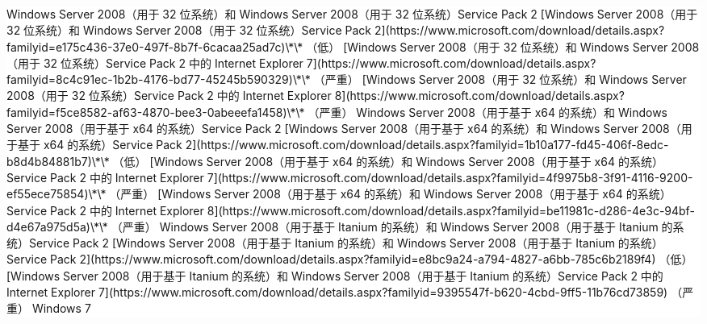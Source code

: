 </td>
</tr>
<tr>
<td style="border:1px solid black;">
Windows Server 2008（用于 32 位系统）和 Windows Server 2008（用于 32 位系统）Service Pack 2
</td>
<td style="border:1px solid black;">
[Windows Server 2008（用于 32 位系统）和 Windows Server 2008（用于 32 位系统）Service Pack 2](https://www.microsoft.com/download/details.aspx?familyid=e175c436-37e0-497f-8b7f-6cacaa25ad7c)\*\*  
（低）
</td>
<td style="border:1px solid black;">
[Windows Server 2008（用于 32 位系统）和 Windows Server 2008（用于 32 位系统）Service Pack 2 中的 Internet Explorer 7](https://www.microsoft.com/download/details.aspx?familyid=8c4c91ec-1b2b-4176-bd77-45245b590329)\*\*  
（严重）  
[Windows Server 2008（用于 32 位系统）和 Windows Server 2008（用于 32 位系统）Service Pack 2 中的 Internet Explorer 8](https://www.microsoft.com/download/details.aspx?familyid=f5ce8582-af63-4870-bee3-0abeeefa1458)\*\*  
（严重）
</td>
</tr>
<tr class="alternateRow">
<td style="border:1px solid black;">
Windows Server 2008（用于基于 x64 的系统）和 Windows Server 2008（用于基于 x64 的系统）Service Pack 2
</td>
<td style="border:1px solid black;">
[Windows Server 2008（用于基于 x64 的系统）和 Windows Server 2008（用于基于 x64 的系统）Service Pack 2](https://www.microsoft.com/download/details.aspx?familyid=1b10a177-fd45-406f-8edc-b8d4b84881b7)\*\*  
（低）
</td>
<td style="border:1px solid black;">
[Windows Server 2008（用于基于 x64 的系统）和 Windows Server 2008（用于基于 x64 的系统）Service Pack 2 中的 Internet Explorer 7](https://www.microsoft.com/download/details.aspx?familyid=4f9975b8-3f91-4116-9200-ef55ece75854)\*\*  
（严重）  
[Windows Server 2008（用于基于 x64 的系统）和 Windows Server 2008（用于基于 x64 的系统）Service Pack 2 中的 Internet Explorer 8](https://www.microsoft.com/download/details.aspx?familyid=be11981c-d286-4e3c-94bf-d4e67a975d5a)\*\*  
（严重）
</td>
</tr>
<tr>
<td style="border:1px solid black;">
Windows Server 2008（用于基于 Itanium 的系统）和 Windows Server 2008（用于基于 Itanium 的系统）Service Pack 2
</td>
<td style="border:1px solid black;">
[Windows Server 2008（用于基于 Itanium 的系统）和 Windows Server 2008（用于基于 Itanium 的系统）Service Pack 2](https://www.microsoft.com/download/details.aspx?familyid=e8bc9a24-a794-4827-a6bb-785c6b2189f4)  
（低）
</td>
<td style="border:1px solid black;">
[Windows Server 2008（用于基于 Itanium 的系统）和 Windows Server 2008（用于基于 Itanium 的系统）Service Pack 2 中的 Internet Explorer 7](https://www.microsoft.com/download/details.aspx?familyid=9395547f-b620-4cbd-9ff5-11b76cd73859)  
（严重）
</td>
</tr>
<tr>
<th colspan="3" style="border:1px solid black;">
Windows 7
</th>
</tr>
<tr class="alternateRow">